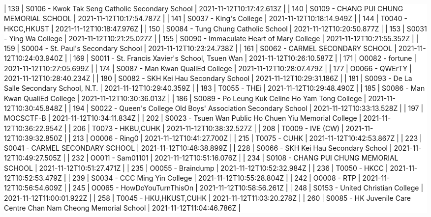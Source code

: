 | 139 | S0106 - Kwok Tak Seng Catholic Secondary School | 2021-11-12T10:17:42.613Z |
| 140 | S0109 - CHANG PUI CHUNG MEMORIAL SCHOOL | 2021-11-12T10:17:54.787Z |
| 141 | S0037 - King's College | 2021-11-12T10:18:14.949Z |
| 144 | T0040 - HKCC,HKUST | 2021-11-12T10:18:47.976Z |
| 150 | S0084 - Tung Chung Catholic School | 2021-11-12T10:20:50.877Z |
| 153 | S0031 - Ying Wa College | 2021-11-12T10:21:25.027Z |
| 155 | S0090 - Immaculate Heart of Mary College | 2021-11-12T10:21:55.352Z |
| 159 | S0004 - St. Paul's Secondary School | 2021-11-12T10:23:24.738Z |
| 161 | S0062 - CARMEL SECONDARY SCHOOL | 2021-11-12T10:24:03.940Z |
| 169 | S0011 - St. Francis Xavier's School, Tsuen Wan | 2021-11-12T10:26:10.587Z |
| 171 | O0082 - fortune | 2021-11-12T10:27:05.699Z |
| 174 | S0087 - Man Kwan QualiEd College | 2021-11-12T10:28:07.479Z |
| 177 | O0066 - QWErTY | 2021-11-12T10:28:40.234Z |
| 180 | S0082 - SKH Kei Hau Secondary School | 2021-11-12T10:29:31.186Z |
| 181 | S0093 - De La Salle Secondary School, N.T. | 2021-11-12T10:29:40.359Z |
| 183 | T0055 - THEi | 2021-11-12T10:29:48.490Z |
| 185 | S0086 - Man Kwan QualiEd College | 2021-11-12T10:30:36.013Z |
| 186 | S0089 - Po Leung Kuk Celine Ho Yam Tong College | 2021-11-12T10:30:45.848Z |
| 194 | S0022 - Queen's College Old Boys' Association Secondary School | 2021-11-12T10:33:13.528Z |
| 197 | MOCSCTF-B | 2021-11-12T10:34:11.834Z |
| 202 | S0023 - Tsuen Wan Public Ho Chuen Yiu Memorial College | 2021-11-12T10:36:22.954Z |
| 206 | T0073 - HKBU,CUHK | 2021-11-12T10:38:32.527Z |
| 208 | T0009 - IVE (CW) | 2021-11-12T10:39:32.850Z |
| 213 | O0006 - Ring0 | 2021-11-12T10:41:27.700Z |
| 215 | T0075 - CUHK | 2021-11-12T10:42:53.867Z |
| 223 | S0041 - CARMEL SECONDARY SCHOOL | 2021-11-12T10:48:38.899Z |
| 228 | S0066 - SKH Kei Hau Secondary School | 2021-11-12T10:49:27.505Z |
| 232 | O0011 - Sam01101 | 2021-11-12T10:51:16.076Z |
| 234 | S0108 - CHANG PUI CHUNG MEMORIAL SCHOOL | 2021-11-12T10:51:27.471Z |
| 235 | O0055 - Braindump | 2021-11-12T10:52:32.984Z |
| 236 | T0050 - HKCC | 2021-11-12T10:52:53.479Z |
| 239 | S0034 - CCC Ming Yin College | 2021-11-12T10:55:28.804Z |
| 242 | O0008 - RTP | 2021-11-12T10:56:54.609Z |
| 245 | O0065 - HowDoYouTurnThisOn | 2021-11-12T10:58:56.261Z |
| 248 | S0153 - United Christian College | 2021-11-12T11:00:01.922Z |
| 258 | T0045 - HKU,HKUST,CUHK | 2021-11-12T11:03:20.278Z |
| 260 | S0085 - HK Juvenile Care Centre Chan Nam Cheong Memorial School | 2021-11-12T11:04:46.786Z |